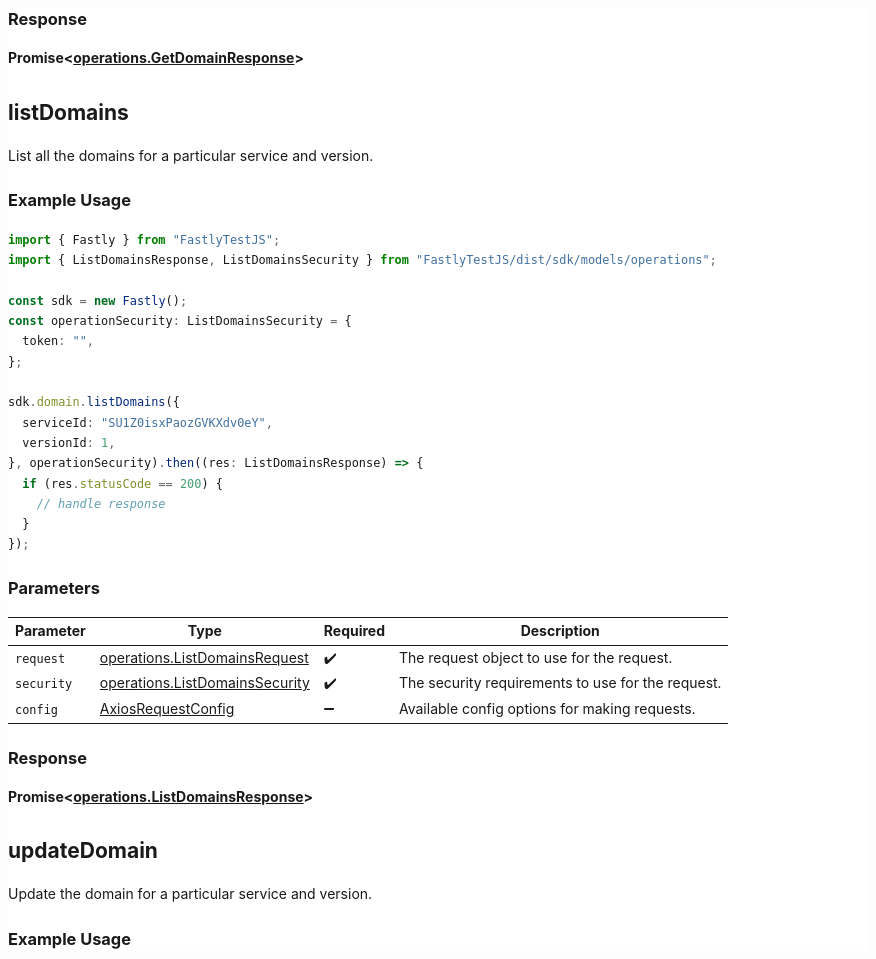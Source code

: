 
### Response

**Promise<[operations.GetDomainResponse](../../models/operations/getdomainresponse.md)>**


## listDomains

List all the domains for a particular service and version.

### Example Usage

```typescript
import { Fastly } from "FastlyTestJS";
import { ListDomainsResponse, ListDomainsSecurity } from "FastlyTestJS/dist/sdk/models/operations";

const sdk = new Fastly();
const operationSecurity: ListDomainsSecurity = {
  token: "",
};

sdk.domain.listDomains({
  serviceId: "SU1Z0isxPaozGVKXdv0eY",
  versionId: 1,
}, operationSecurity).then((res: ListDomainsResponse) => {
  if (res.statusCode == 200) {
    // handle response
  }
});
```

### Parameters

| Parameter                                                                        | Type                                                                             | Required                                                                         | Description                                                                      |
| -------------------------------------------------------------------------------- | -------------------------------------------------------------------------------- | -------------------------------------------------------------------------------- | -------------------------------------------------------------------------------- |
| `request`                                                                        | [operations.ListDomainsRequest](../../models/operations/listdomainsrequest.md)   | :heavy_check_mark:                                                               | The request object to use for the request.                                       |
| `security`                                                                       | [operations.ListDomainsSecurity](../../models/operations/listdomainssecurity.md) | :heavy_check_mark:                                                               | The security requirements to use for the request.                                |
| `config`                                                                         | [AxiosRequestConfig](https://axios-http.com/docs/req_config)                     | :heavy_minus_sign:                                                               | Available config options for making requests.                                    |


### Response

**Promise<[operations.ListDomainsResponse](../../models/operations/listdomainsresponse.md)>**


## updateDomain

Update the domain for a particular service and version.

### Example Usage
